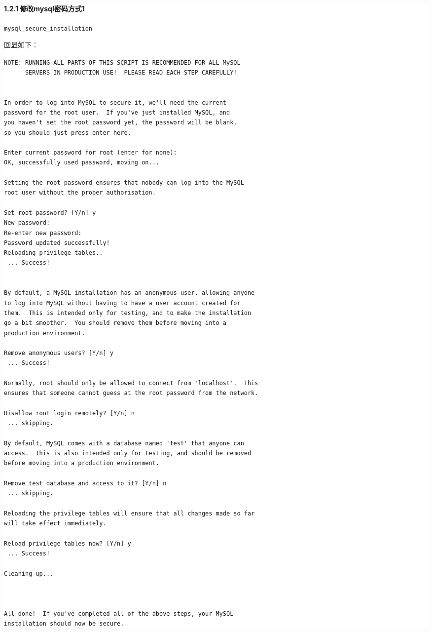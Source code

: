 #### 1.2.1 修改mysql密码方式1
```bash
mysql_secure_installation
```
回显如下：
```text
NOTE: RUNNING ALL PARTS OF THIS SCRIPT IS RECOMMENDED FOR ALL MySQL
      SERVERS IN PRODUCTION USE!  PLEASE READ EACH STEP CAREFULLY!


In order to log into MySQL to secure it, we'll need the current
password for the root user.  If you've just installed MySQL, and
you haven't set the root password yet, the password will be blank,
so you should just press enter here.

Enter current password for root (enter for none): 
OK, successfully used password, moving on...

Setting the root password ensures that nobody can log into the MySQL
root user without the proper authorisation.

Set root password? [Y/n] y
New password: 
Re-enter new password: 
Password updated successfully!
Reloading privilege tables..
 ... Success!


By default, a MySQL installation has an anonymous user, allowing anyone
to log into MySQL without having to have a user account created for
them.  This is intended only for testing, and to make the installation
go a bit smoother.  You should remove them before moving into a
production environment.

Remove anonymous users? [Y/n] y
 ... Success!

Normally, root should only be allowed to connect from 'localhost'.  This
ensures that someone cannot guess at the root password from the network.

Disallow root login remotely? [Y/n] n
 ... skipping.

By default, MySQL comes with a database named 'test' that anyone can
access.  This is also intended only for testing, and should be removed
before moving into a production environment.

Remove test database and access to it? [Y/n] n
 ... skipping.

Reloading the privilege tables will ensure that all changes made so far
will take effect immediately.

Reload privilege tables now? [Y/n] y
 ... Success!

Cleaning up...



All done!  If you've completed all of the above steps, your MySQL
installation should now be secure.

```